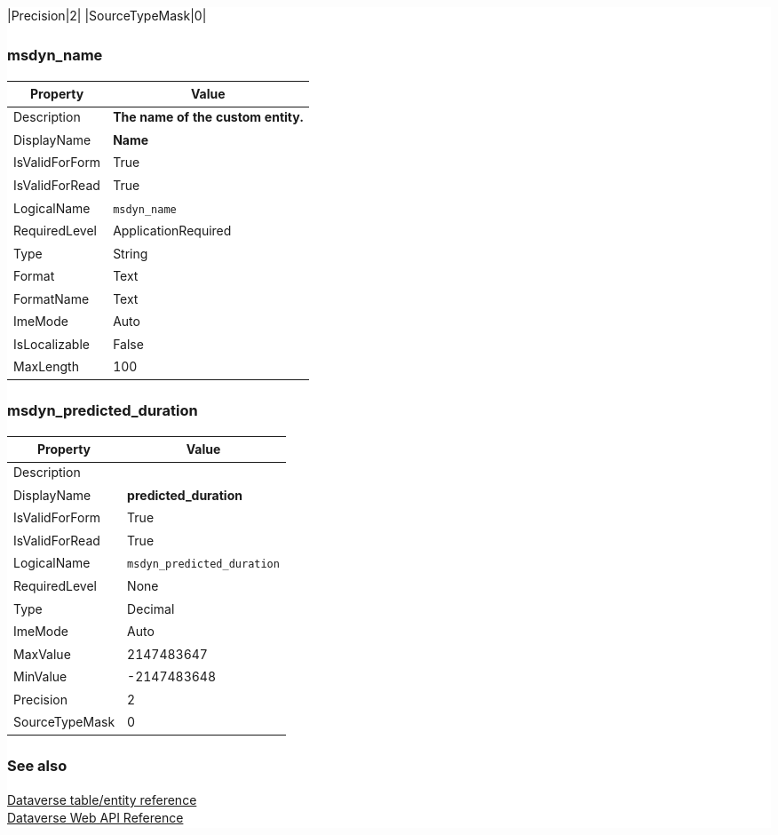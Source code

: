 |Precision|2|
|SourceTypeMask|0|

### <a name="BKMK_msdyn_name"></a> msdyn_name

|Property|Value|
|---|---|
|Description|**The name of the custom entity.**|
|DisplayName|**Name**|
|IsValidForForm|True|
|IsValidForRead|True|
|LogicalName|`msdyn_name`|
|RequiredLevel|ApplicationRequired|
|Type|String|
|Format|Text|
|FormatName|Text|
|ImeMode|Auto|
|IsLocalizable|False|
|MaxLength|100|

### <a name="BKMK_msdyn_predicted_duration"></a> msdyn_predicted_duration

|Property|Value|
|---|---|
|Description||
|DisplayName|**predicted_duration**|
|IsValidForForm|True|
|IsValidForRead|True|
|LogicalName|`msdyn_predicted_duration`|
|RequiredLevel|None|
|Type|Decimal|
|ImeMode|Auto|
|MaxValue|2147483647|
|MinValue|-2147483648|
|Precision|2|
|SourceTypeMask|0|




### See also

[Dataverse table/entity reference](../about-entity-reference.md)  
[Dataverse Web API Reference](/power-apps/developer/data-platform/webapi/reference/about)   


